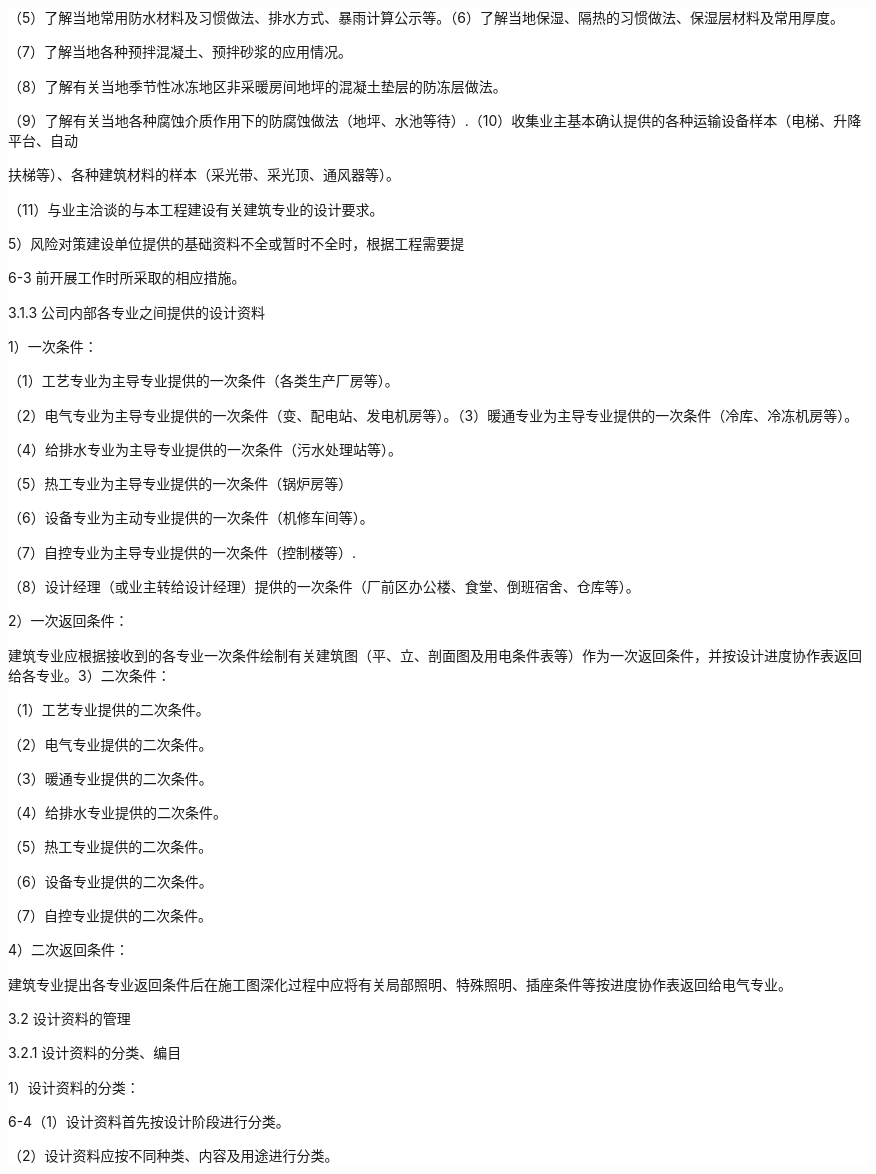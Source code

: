（5）了解当地常用防水材料及习惯做法、排水方式、暴雨计算公示等。（6）了解当地保湿、隔热的习惯做法、保湿层材料及常用厚度。

（7）了解当地各种预拌混凝土、预拌砂浆的应用情况。

（8）了解有关当地季节性冰冻地区非采暖房间地坪的混凝土垫层的防冻层做法。

（9）了解有关当地各种腐蚀介质作用下的防腐蚀做法（地坪、水池等待）.（10）收集业主基本确认提供的各种运输设备样本（电梯、升降平台、自动

扶梯等）、各种建筑材料的样本（采光带、采光顶、通风器等）。

（11）与业主洽谈的与本工程建设有关建筑专业的设计要求。

5）风险对策建设单位提供的基础资料不全或暂时不全时，根据工程需要提

6-3 前开展工作时所采取的相应措施。

3.1.3 公司内部各专业之间提供的设计资料

1）一次条件：

（1）工艺专业为主导专业提供的一次条件（各类生产厂房等）。

（2）电气专业为主导专业提供的一次条件（变、配电站、发电机房等）。（3）暖通专业为主导专业提供的一次条件（冷库、冷冻机房等）。

（4）给排水专业为主导专业提供的一次条件（污水处理站等）。

（5）热工专业为主导专业提供的一次条件（锅炉房等）

（6）设备专业为主动专业提供的一次条件（机修车间等）。

（7）自控专业为主导专业提供的一次条件（控制楼等）.

（8）设计经理（或业主转给设计经理）提供的一次条件（厂前区办公楼、食堂、倒班宿舍、仓库等）。

2）一次返回条件：

建筑专业应根据接收到的各专业一次条件绘制有关建筑图（平、立、剖面图及用电条件表等）作为一次返回条件，并按设计进度协作表返回给各专业。3）二次条件：

（1）工艺专业提供的二次条件。

（2）电气专业提供的二次条件。

（3）暖通专业提供的二次条件。

（4）给排水专业提供的二次条件。

（5）热工专业提供的二次条件。

（6）设备专业提供的二次条件。

（7）自控专业提供的二次条件。

4）二次返回条件：

建筑专业提出各专业返回条件后在施工图深化过程中应将有关局部照明、特殊照明、插座条件等按进度协作表返回给电气专业。

3.2 设计资料的管理

3.2.1 设计资料的分类、编目

1）设计资料的分类：

6-4（1）设计资料首先按设计阶段进行分类。

（2）设计资料应按不同种类、内容及用途进行分类。
